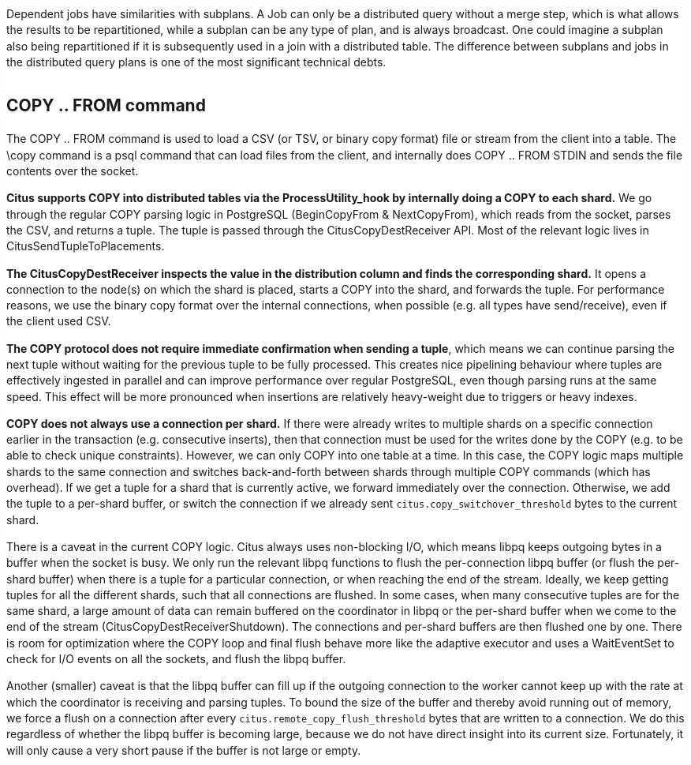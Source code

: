 Dependent jobs have similarities with subplans. A Job can only be a distributed query without a merge step, which is what allows the results to be repartitioned, while a subplan can be any type of plan, and is always broadcast. One could imagine a subplan also being repartitioned if it is subsequently used in a join with a distributed table. The difference between subplans and jobs in the distributed query plans is one of the most significant technical debts.

## COPY .. FROM command

The COPY .. FROM command is used to load a CSV (or TSV, or binary copy format) file or stream from the client into a table. The \copy command is a psql command that can load files from the client, and internally does COPY .. FROM STDIN and sends the file contents over the socket.

**Citus supports COPY into distributed tables via the ProcessUtility_hook by internally doing a COPY to each shard.** We go through the regular COPY parsing logic in PostgreSQL (BeginCopyFrom & NextCopyFrom), which reads from the socket, parses the CSV, and returns a tuple. The tuple is passed through the CitusCopyDestReceiver API. Most of the relevant logic lives in CitusSendTupleToPlacements.

**The CitusCopyDestReceiver inspects the value in the distribution column and finds the corresponding shard.** It opens a connection to the node(s) on which the shard is placed, starts a COPY into the shard, and forwards the tuple. For performance reasons, we use the binary copy format over the internal connections, when possible (e.g. all types have send/receive), even if the client used CSV.

**The COPY protocol does not require immediate confirmation when sending a tuple**, which means we can continue parsing the next tuple without waiting for the previous tuple to be fully processed. This creates nice pipelining behaviour where tuples are effectively ingested in parallel and can improve performance over regular PostgreSQL, even though parsing runs at the same speed. This effect will be more pronounced when insertions are relatively heavy-weight due to triggers or heavy indexes.

**COPY does not always use a connection per shard.** If there were already writes to multiple shards on a specific connection earlier in the transaction (e.g. consecutive inserts), then that connection must be used for the writes done by the COPY (e.g. to be able to check unique constraints). However, we can only COPY into one table at a time. In this case, the COPY logic maps multiple shards to the same connection and switches back-and-forth between shards through multiple COPY commands (which has overhead). If we get a tuple for a shard that is currently active, we forward immediately over the connection. Otherwise, we add the tuple to a per-shard buffer, or switch the connection if we already sent `citus.copy_switchover_threshold` bytes to the current shard.

There is a caveat in the current COPY logic. Citus always uses non-blocking I/O, which means libpq keeps outgoing bytes in a buffer when the socket is busy. We only run the relevant libpq functions to flush the per-connection libpq buffer (or flush the per-shard buffer) when there is a tuple for a particular connection, or when reaching the end of the stream. Ideally, we keep getting tuples for all the different shards, such that all connections are flushed. In some cases, when many consecutive tuples are for the same shard, a large amount of data can remain buffered on the coordinator in libpq or the per-shard buffer when we come to the end of the stream (CitusCopyDestReceiverShutdown). The connections and per-shard buffers are then flushed one by one. There is room for optimization where the COPY loop and final flush behave more like the adaptive executor and uses a WaitEventSet to check for I/O events on all the sockets, and flush the libpq buffer.

Another (smaller) caveat is that the libpq buffer can fill up if the outgoing connection to the worker cannot keep up with the rate at which the coordinator is receiving and parsing tuples. To bound the size of the buffer and thereby avoid running out of memory, we force a flush on a connection after every `citus.remote_copy_flush_threshold` bytes that are written to a connection. We do this regardless of whether the libpq buffer is becoming large, because we do not have direct insight into its current size. Fortunately, it will only cause a very short pause if the buffer is not large or empty.
